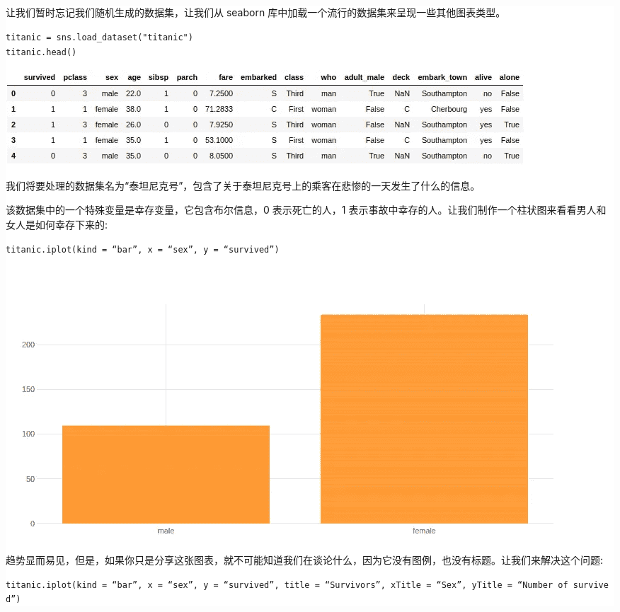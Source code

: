 让我们暂时忘记我们随机生成的数据集，让我们从 seaborn 库中加载一个流行的数据集来呈现一些其他图表类型。

```
titanic = sns.load_dataset("titanic")
titanic.head()
```

![](img/e4a9080dc48404a162352be9b4b28187.png)

我们将要处理的数据集名为“泰坦尼克号”，包含了关于泰坦尼克号上的乘客在悲惨的一天发生了什么的信息。

该数据集中的一个特殊变量是幸存变量，它包含布尔信息，0 表示死亡的人，1 表示事故中幸存的人。让我们制作一个柱状图来看看男人和女人是如何幸存下来的:

```
titanic.iplot(kind = “bar”, x = “sex”, y = “survived”)
```

![](img/90473b5d34a76d0e42eac0f1e7cfa7f3.png)

趋势显而易见，但是，如果你只是分享这张图表，就不可能知道我们在谈论什么，因为它没有图例，也没有标题。让我们来解决这个问题:

```
titanic.iplot(kind = “bar”, x = “sex”, y = “survived”, title = “Survivors”, xTitle = “Sex”, yTitle = “Number of survived”)
```
